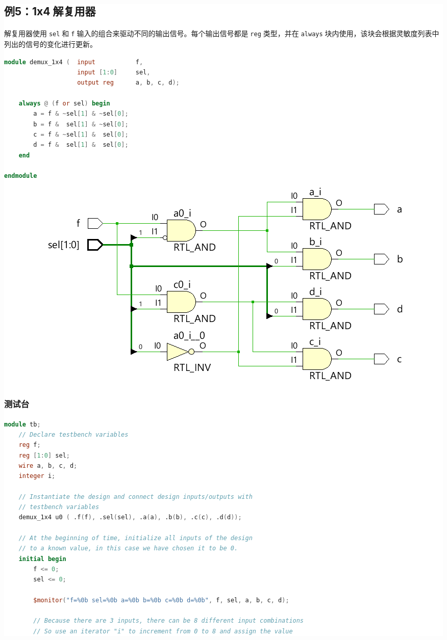 ## 例5：1x4 解复用器

解复用器使用 `sel` 和 `f` 输入的组合来驱动不同的输出信号。每个输出信号都是 `reg` 类型，并在 `always` 块内使用，该块会根据灵敏度列表中列出的信号的变化进行更新。

```verilog
module demux_1x4 (	input 			f,
					input [1:0]	 	sel,
					output reg		a, b, c, d);

    always @ (f or sel) begin
        a = f & ~sel[1] & ~sel[0];
        b = f &  sel[1] & ~sel[0];
        c = f & ~sel[1] &  sel[0];
        d = f &  sel[1] &  sel[0];
    end

endmodule
```

<p style="text-align:center"><img src="./demux-with-always.png" alt="demux-with-always" style="zoom:100%;" /></p>

### 测试台

```verilog
module tb;
	// Declare testbench variables
    reg f;
    reg [1:0] sel;
    wire a, b, c, d;
    integer i;

    // Instantiate the design and connect design inputs/outputs with
    // testbench variables
    demux_1x4 u0 ( .f(f), .sel(sel), .a(a), .b(b), .c(c), .d(d));

    // At the beginning of time, initialize all inputs of the design
    // to a known value, in this case we have chosen it to be 0.
    initial begin
        f <= 0;
        sel <= 0;

        $monitor("f=%0b sel=%0b a=%0b b=%0b c=%0b d=%0b", f, sel, a, b, c, d);

        // Because there are 3 inputs, there can be 8 different input combinations
        // So use an iterator "i" to increment from 0 to 8 and assign the value
```